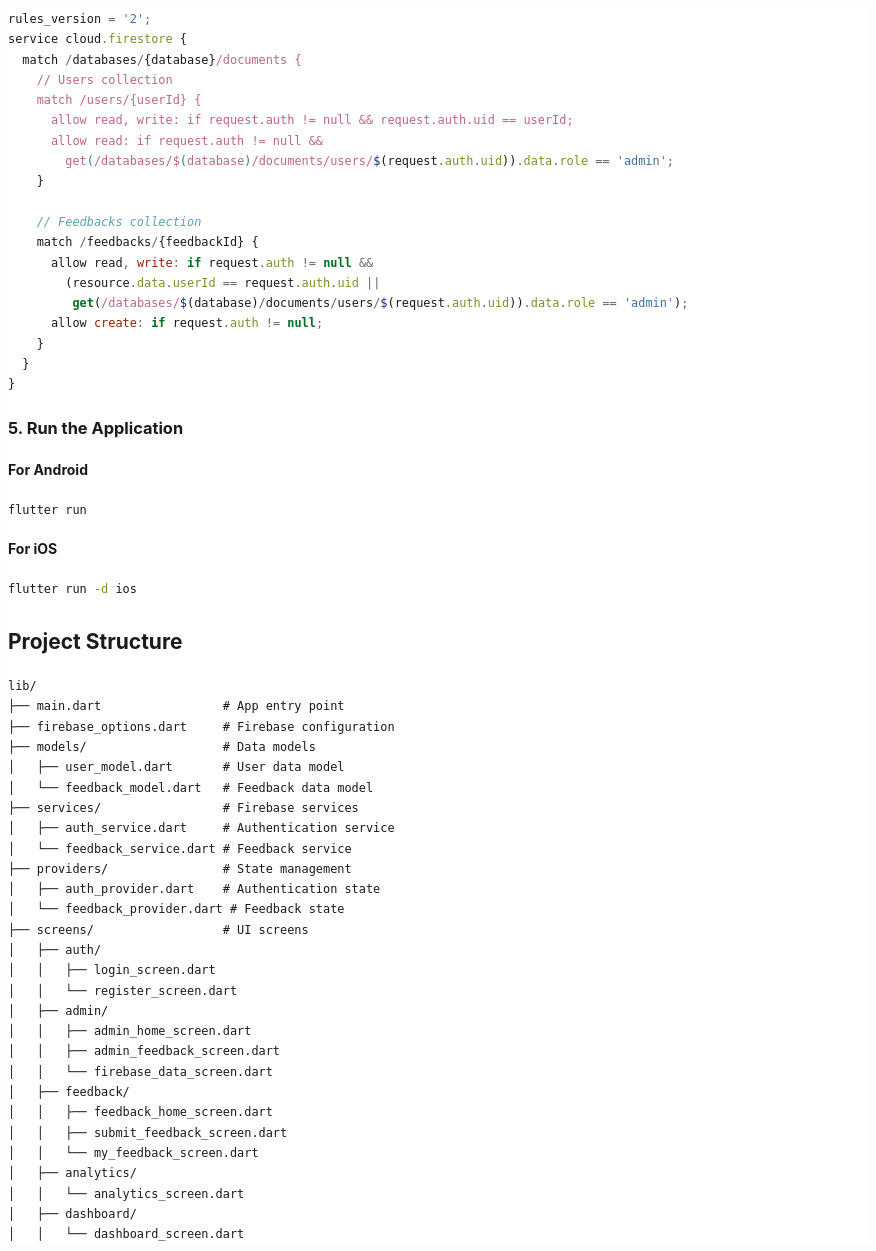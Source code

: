 ```javascript
rules_version = '2';
service cloud.firestore {
  match /databases/{database}/documents {
    // Users collection
    match /users/{userId} {
      allow read, write: if request.auth != null && request.auth.uid == userId;
      allow read: if request.auth != null && 
        get(/databases/$(database)/documents/users/$(request.auth.uid)).data.role == 'admin';
    }
    
    // Feedbacks collection
    match /feedbacks/{feedbackId} {
      allow read, write: if request.auth != null && 
        (resource.data.userId == request.auth.uid || 
         get(/databases/$(database)/documents/users/$(request.auth.uid)).data.role == 'admin');
      allow create: if request.auth != null;
    }
  }
}
```

### 5. Run the Application

#### For Android
```bash
flutter run
```

#### For iOS
```bash
flutter run -d ios
```

## Project Structure

```
lib/
├── main.dart                 # App entry point
├── firebase_options.dart     # Firebase configuration
├── models/                   # Data models
│   ├── user_model.dart       # User data model
│   └── feedback_model.dart   # Feedback data model
├── services/                 # Firebase services
│   ├── auth_service.dart     # Authentication service
│   └── feedback_service.dart # Feedback service
├── providers/                # State management
│   ├── auth_provider.dart    # Authentication state
│   └── feedback_provider.dart # Feedback state
├── screens/                  # UI screens
│   ├── auth/
│   │   ├── login_screen.dart
│   │   └── register_screen.dart
│   ├── admin/
│   │   ├── admin_home_screen.dart
│   │   ├── admin_feedback_screen.dart
│   │   └── firebase_data_screen.dart
│   ├── feedback/
│   │   ├── feedback_home_screen.dart
│   │   ├── submit_feedback_screen.dart
│   │   └── my_feedback_screen.dart
│   ├── analytics/
│   │   └── analytics_screen.dart
│   ├── dashboard/
│   │   └── dashboard_screen.dart
```